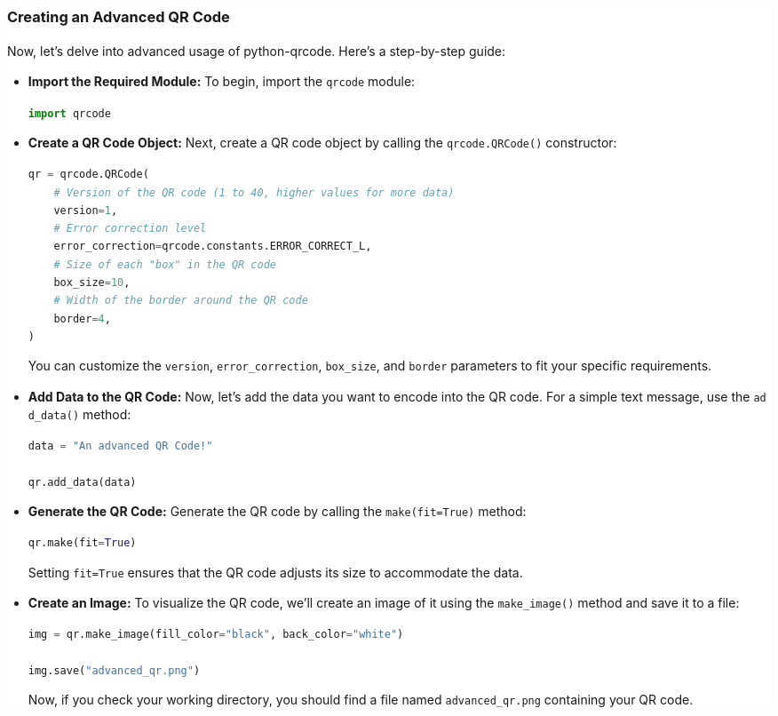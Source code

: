 ### Creating an Advanced QR Code

Now, let’s delve into advanced usage of python-qrcode. Here’s a step-by-step guide:

- **Import the Required Module:** To begin, import the `qrcode` module:

  ```python title="Python" showLineNumbers
  import qrcode
  ```

- **Create a QR Code Object:** Next, create a QR code object by calling the `qrcode.QRCode()` constructor:

  ```python title="Python" showLineNumbers
  qr = qrcode.QRCode(
      # Version of the QR code (1 to 40, higher values for more data)
      version=1,
      # Error correction level
      error_correction=qrcode.constants.ERROR_CORRECT_L,
      # Size of each "box" in the QR code
      box_size=10,
      # Width of the border around the QR code
      border=4,
  )
  ```

  You can customize the `version`, `error_correction`, `box_size`, and `border` parameters to fit your specific requirements.

- **Add Data to the QR Code:** Now, let’s add the data you want to encode into the QR code. For a simple text message, use the `add_data()` method:

  ```python title="Python" showLineNumbers
  data = "An advanced QR Code!"

  qr.add_data(data)
  ```

- **Generate the QR Code:** Generate the QR code by calling the `make(fit=True)` method:

  ```python title="Python" showLineNumbers
  qr.make(fit=True)
  ```

  Setting `fit=True` ensures that the QR code adjusts its size to accommodate the data.

- **Create an Image:** To visualize the QR code, we’ll create an image of it using the `make_image()` method and save it to a file:

  ```python title="Python" showLineNumbers
  img = qr.make_image(fill_color="black", back_color="white")

  img.save("advanced_qr.png")
  ```

  Now, if you check your working directory, you should find a file named `advanced_qr.png` containing your QR code.
